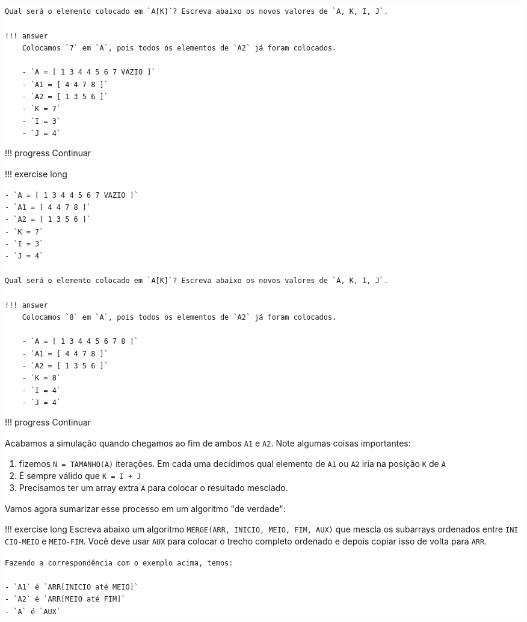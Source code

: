     Qual será o elemento colocado em `A[K]`? Escreva abaixo os novos valores de `A, K, I, J`.

    !!! answer
        Colocamos `7` em `A`, pois todos os elementos de `A2` já foram colocados.

        - `A = [ 1 3 4 4 5 6 7 VAZIO ]` 
        - `A1 = [ 4 4 7 8 ]`
        - `A2 = [ 1 3 5 6 ]`
        - `K = 7`
        - `I = 3`
        - `J = 4`


!!! progress
    Continuar

!!! exercise long

    - `A = [ 1 3 4 4 5 6 7 VAZIO ]` 
    - `A1 = [ 4 4 7 8 ]`
    - `A2 = [ 1 3 5 6 ]`
    - `K = 7`
    - `I = 3`
    - `J = 4`

    Qual será o elemento colocado em `A[K]`? Escreva abaixo os novos valores de `A, K, I, J`.

    !!! answer
        Colocamos `8` em `A`, pois todos os elementos de `A2` já foram colocados.

        - `A = [ 1 3 4 4 5 6 7 8 ]` 
        - `A1 = [ 4 4 7 8 ]`
        - `A2 = [ 1 3 5 6 ]`
        - `K = 8`
        - `I = 4`
        - `J = 4`


!!! progress
    Continuar

Acabamos a simulação quando chegamos ao fim de ambos `A1` e `A2`. Note algumas coisas importantes:

1. fizemos `N = TAMANHO(A)` iterações. Em cada uma decidimos qual elemento de `A1` ou `A2` iria na posição `K` de `A`
2. É sempre válido que `K = I + J`
3. Precisamos ter um array extra `A` para colocar o resultado mesclado.

Vamos agora sumarizar esse processo em um algoritmo "de verdade":

!!! exercise long
    Escreva abaixo um algoritmo `MERGE(ARR, INICIO, MEIO, FIM, AUX)` que mescla os subarrays ordenados entre `INICIO-MEIO` e `MEIO-FIM`. Você deve usar `AUX` para colocar o trecho completo ordenado e depois copiar isso de volta para `ARR`.

    Fazendo a correspondência com o exemplo acima, temos:

    - `A1` é `ARR[INICIO até MEIO]`
    - `A2` é `ARR[MEIO até FIM]`
    - `A` é `AUX`
